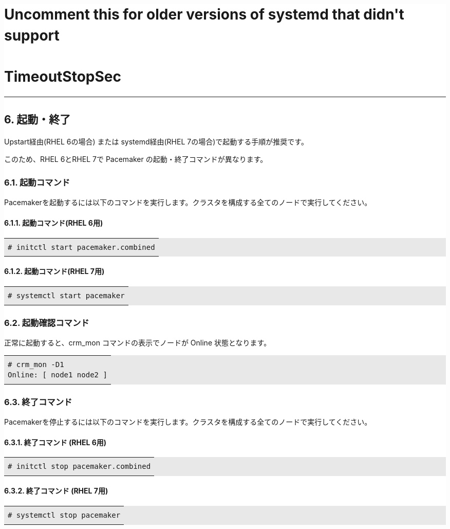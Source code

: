  # Uncomment this for older versions of systemd that didn't support
 # TimeoutStopSec</tt></pre></td></tr></table>
 

* * *

## 6. 起動・終了

Upstart経由(RHEL 6の場合) または systemd経由(RHEL 7の場合)で起動する手順が推奨です。

このため、RHEL 6とRHEL 7で Pacemaker の起動・終了コマンドが異なります。

### 6.1. 起動コマンド

Pacemakerを起動するには以下のコマンドを実行します。クラスタを構成する全てのノードで実行してください。

#### 6.1.1. 起動コマンド(RHEL 6用)

<table border="0" bgcolor="#e8e8e8" width="100%" style="margin:0.2em 0;"> <tr><td style="padding:0.5em;"><pre style="margin:0; padding:0;"># initctl start pacemaker.combined</pre>
 </td></tr> </table>

#### 6.1.2. 起動コマンド(RHEL 7用)

<table border="0" bgcolor="#e8e8e8" width="100%" style="margin:0.2em 0;"> <tr><td style="padding:0.5em;"><pre style="margin:0; padding:0;"># systemctl start pacemaker</pre>
 </td></tr> </table>

### 6.2. 起動確認コマンド

正常に起動すると、crm_mon コマンドの表示でノードが Online 状態となります。

<table border="0" bgcolor="#e8e8e8" width="100%" style="margin:0.2em 0;"> <tr><td style="padding:0.5em;"><pre style="margin:0; padding:0;"># crm_mon -D1
Online: [ node1 node2 ]</pre>
 </td></tr> </table>

### 6.3. 終了コマンド

Pacemakerを停止するには以下のコマンドを実行します。クラスタを構成する全てのノードで実行してください。

#### 6.3.1. 終了コマンド (RHEL 6用)

<table border="0" bgcolor="#e8e8e8" width="100%" style="margin:0.2em 0;"> <tr><td style="padding:0.5em;"><pre style="margin:0; padding:0;"># initctl stop pacemaker.combined</pre>
 </td></tr> </table>

#### 6.3.2. 終了コマンド (RHEL 7用)

<table border="0" bgcolor="#e8e8e8" width="100%" style="margin:0.2em 0;"> <tr><td style="padding:0.5em;"><pre style="margin:0; padding:0;"># systemctl stop pacemaker</pre>
 </td></tr> </table>
